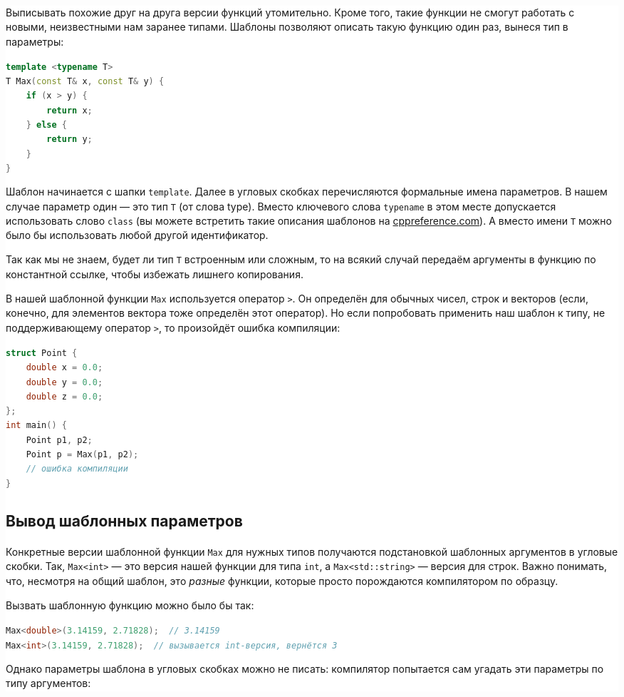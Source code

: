 Выписывать похожие друг на друга версии функций утомительно. Кроме того, такие функции не смогут работать с новыми, неизвестными нам заранее типами. Шаблоны позволяют описать такую функцию один раз, вынеся тип в параметры:

```cpp
template <typename T>
T Max(const T& x, const T& y) {
	if (x > y) {
		return x;
	} else { 
		return y;
	}
}
```

Шаблон начинается с шапки `template`. Далее в угловых скобках перечисляются формальные имена параметров. В нашем случае параметр один — это тип `T` (от слова type). Вместо ключевого слова `typename` в этом месте допускается использовать слово `class` (вы можете встретить такие описания шаблонов на [cppreference.com](https://cppreference.com/)). А вместо имени `T` можно было бы использовать любой другой идентификатор.

Так как мы не знаем, будет ли тип `T` встроенным или сложным, то на всякий случай передаём аргументы в функцию по константной ссылке, чтобы избежать лишнего копирования.

В нашей шаблонной функции `Max` используется оператор `>`. Он определён для обычных чисел, строк и векторов (если, конечно, для элементов вектора тоже определён этот оператор). Но если попробовать применить наш шаблон к типу, не поддерживающему оператор `>`, то произойдёт ошибка компиляции:

```cpp
struct Point {
	double x = 0.0;
	double y = 0.0;
	double z = 0.0;
};
int main() {
	Point p1, p2;
	Point p = Max(p1, p2);
	// ошибка компиляции
}
```

## Вывод шаблонных параметров

Конкретные версии шаблонной функции `Max` для нужных типов получаются подстановкой шаблонных аргументов в угловые скобки. Так, `Max<int>` — это версия нашей функции для типа `int`, а `Max<std::string>` — версия для строк. Важно понимать, что, несмотря на общий шаблон, это _разные_ функции, которые просто порождаются компилятором по образцу.

Вызвать шаблонную функцию можно было бы так:

```cpp
Max<double>(3.14159, 2.71828);  // 3.14159
Max<int>(3.14159, 2.71828);  // вызывается int-версия, вернётся 3
```

Однако параметры шаблона в угловых скобках можно не писать: компилятор попытается сам угадать эти параметры по типу аргументов:
